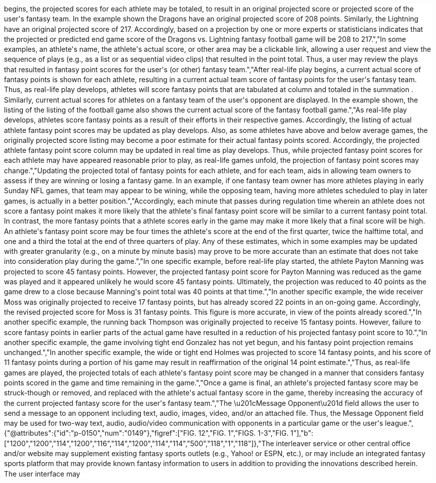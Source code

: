 begins, the projected scores for each athlete may be totaled, to result in an original projected score  or projected score of the user's fantasy team. In the example shown the Dragons have an original projected score of 208 points. Similarly, the Lightning have an original projected score of 217. Accordingly, based on a projection by one or more experts or statisticians indicates that the projected or predicted end game score of the Dragons vs. Lightning fantasy football game will be 208 to 217.","In some examples, an athlete's name, the athlete's actual score, or other area may be a clickable link, allowing a user request and view the sequence of plays (e.g., as a list or as sequential video clips) that resulted in the point total. Thus, a user may review the plays that resulted in fantasy point scores for the user's (or other) fantasy team.","After real-life play begins, a current actual score of fantasy points  is shown for each athlete, resulting in a current actual team score of fantasy points  for the user's fantasy team. Thus, as real-life play develops, athletes will score fantasy points that are tabulated at column  and totaled in the summation . Similarly, current actual scores for athletes on a fantasy team of the user's opponent are displayed. In the example shown, the listing of the listing of the football game  also shows the current actual score of the fantasy football game.","As real-life play develops, athletes score fantasy points as a result of their efforts in their respective games. Accordingly, the listing of actual athlete fantasy point scores  may be updated as play develops. Also, as some athletes have above and below average games, the originally projected score listing  may become a poor estimate for their actual fantasy points scored. Accordingly, the projected athlete fantasy point score column  may be updated in real time as play develops. Thus, while projected fantasy point scores for each athlete may have appeared reasonable prior to play, as real-life games unfold, the projection of fantasy point scores may change.","Updating the projected total of fantasy points for each athlete, and for each team, aids in allowing team owners to assess if they are winning or losing a fantasy game. In an example, if one fantasy team owner has more athletes playing in early Sunday NFL games, that team may appear to be wining, while the opposing team, having more athletes scheduled to play in later games, is actually in a better position.","Accordingly, each minute that passes during regulation time wherein an athlete does not score a fantasy point makes it more likely that the athlete's final fantasy point score will be similar to a current fantasy point total. In contrast, the more fantasy points that a athlete scores early in the game may make it more likely that a final score will be high. An athlete's fantasy point score may be four times the athlete's score at the end of the first quarter, twice the halftime total, and one and a third the total at the end of three quarters of play. Any of these estimates, which in some examples may be updated with greater granularity (e.g., on a minute by minute basis) may prove to be more accurate than an estimate that does not take into consideration play during the game.","In one specific example, before real-life play started, the athlete Payton Manning was projected to score 45 fantasy points. However, the projected fantasy point score for Payton Manning was reduced as the game was played and it appeared unlikely he would score 45 fantasy points. Ultimately, the projection was reduced to 40 points as the game drew to a close because Manning's point total was 40 points at that time.","In another specific example, the wide receiver Moss was originally projected to receive 17 fantasy points, but has already scored 22 points in an on-going game. Accordingly, the revised projected score for Moss is 31 fantasy points. This figure is more accurate, in view of the points already scored.","In another specific example, the running back Thompson was originally projected to receive 15 fantasy points. However, failure to score fantasy points in earlier parts of the actual game have resulted in a reduction of his projected fantasy point score to 10.","In another specific example, the game involving tight end Gonzalez has not yet begun, and his fantasy point projection remains unchanged.","In another specific example, the wide or tight end Holmes was projected to score 14 fantasy points, and his score of 11 fantasy points during a portion of his game may result in reaffirmation of the original 14 point estimate.","Thus, as real-life games are played, the projected totals of each athlete's fantasy point score may be changed in a manner that considers fantasy points scored in the game and time remaining in the game.","Once a game is final, an athlete's projected fantasy score may be struck-though or removed, and replaced with the athlete's actual fantasy score in the game, thereby increasing the accuracy of the current projected fantasy score for the user's fantasy team.","The \u201cMessage Opponent\u201d field  allows the user to send a message to an opponent including text, audio, images, video, and\/or an attached file. Thus, the Message Opponent field  may be used for two-way text, audio, audio\/video communication with opponents in a particular game or the user's league.",{"@attributes":{"id":"p-0150","num":"0149"},"figref":["FIG. 12","FIG. 1","FIGS. 1-3","FIG. 1"],"b":["1200","1200","114","1200","116","114","1200","114","114","500","118","1","118"]},"The interleaver service  or other central office and\/or website may supplement existing fantasy sports outlets (e.g., Yahoo! or ESPN, etc.), or may include an integrated fantasy sports platform that may provide known fantasy information to users in addition to providing the innovations described herein. The user interface  may